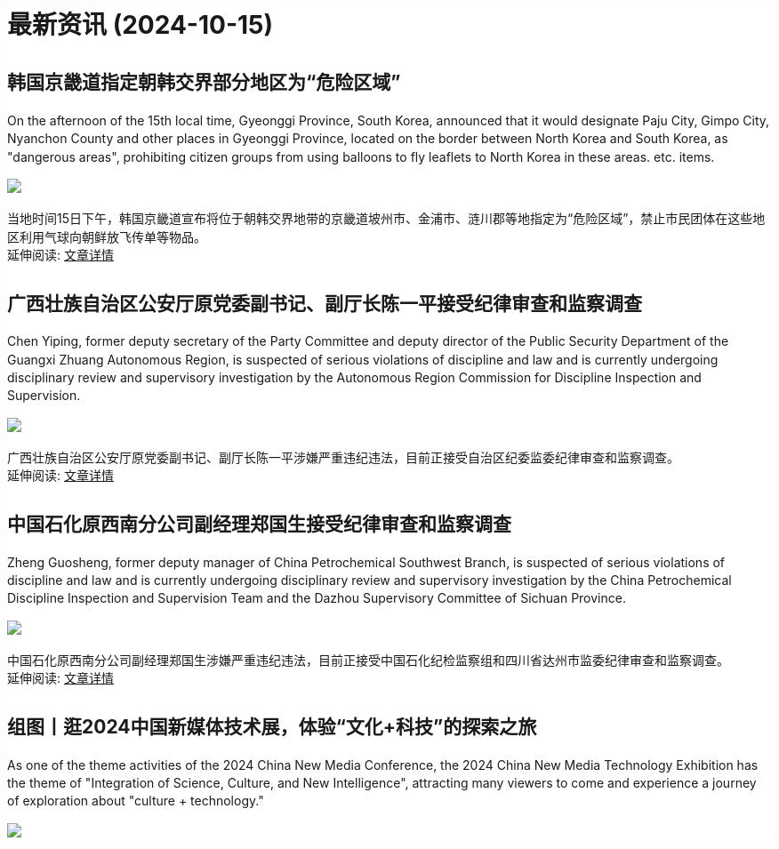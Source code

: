 # 最新资讯 (2024-10-15) 
## 韩国京畿道指定朝韩交界部分地区为“危险区域”   
On the afternoon of the 15th local time, Gyeonggi Province, South Korea, announced that it would designate Paju City, Gimpo City, Nyanchon County and other places in Gyeonggi Province, located on the border between North Korea and South Korea, as "dangerous areas", prohibiting citizen groups from using balloons to fly leaflets to North Korea in these areas. etc. items.   

<img src="https://p1.img.cctvpic.com/photoworkspace/2024/10/15/2024101516055932857.jpg" />   

当地时间15日下午，韩国京畿道宣布将位于朝韩交界地带的京畿道坡州市、金浦市、涟川郡等地指定为“危险区域”，禁止市民团体在这些地区利用气球向朝鲜放飞传单等物品。   
延伸阅读: [文章详情](https://news.cctv.com/2024/10/15/ARTIt9CJlTaZDeTdjWN8BIWM241015.shtml)   

<qrcode title="韩国京畿道指定朝韩交界部分地区为“危险区域”" image="https://p1.img.cctvpic.com/photoworkspace/2024/10/15/2024101516055932857.jpg" />   

## 广西壮族自治区公安厅原党委副书记、副厅长陈一平接受纪律审查和监察调查   
Chen Yiping, former deputy secretary of the Party Committee and deputy director of the Public Security Department of the Guangxi Zhuang Autonomous Region, is suspected of serious violations of discipline and law and is currently undergoing disciplinary review and supervisory investigation by the Autonomous Region Commission for Discipline Inspection and Supervision.   

<img src="https://p1.img.cctvpic.com/photoworkspace/2024/10/15/2024101516034183613.jpg" />   

广西壮族自治区公安厅原党委副书记、副厅长陈一平涉嫌严重违纪违法，目前正接受自治区纪委监委纪律审查和监察调查。   
延伸阅读: [文章详情](https://news.cctv.com/2024/10/15/ARTIvEBbycY8wdkoFxYtB4RH241015.shtml)   

<qrcode title="广西壮族自治区公安厅原党委副书记、副厅长陈一平接受纪律审查和监察调查" image="https://p1.img.cctvpic.com/photoworkspace/2024/10/15/2024101516034183613.jpg" />   

## 中国石化原西南分公司副经理郑国生接受纪律审查和监察调查   
Zheng Guosheng, former deputy manager of China Petrochemical Southwest Branch, is suspected of serious violations of discipline and law and is currently undergoing disciplinary review and supervisory investigation by the China Petrochemical Discipline Inspection and Supervision Team and the Dazhou Supervisory Committee of Sichuan Province.   

<img src="https://p5.img.cctvpic.com/photoworkspace/2024/10/15/2024101516045787758.jpeg" />   

中国石化原西南分公司副经理郑国生涉嫌严重违纪违法，目前正接受中国石化纪检监察组和四川省达州市监委纪律审查和监察调查。   
延伸阅读: [文章详情](https://news.cctv.com/2024/10/15/ARTImfdcKfETvTOcFtFZcbGl241015.shtml)   

<qrcode title="中国石化原西南分公司副经理郑国生接受纪律审查和监察调查" image="https://p5.img.cctvpic.com/photoworkspace/2024/10/15/2024101516045787758.jpeg" />   

## 组图丨逛2024中国新媒体技术展，体验“文化+科技”的探索之旅   
As one of the theme activities of the 2024 China New Media Conference, the 2024 China New Media Technology Exhibition has the theme of "Integration of Science, Culture, and New Intelligence", attracting many viewers to come and experience a journey of exploration about "culture + technology."   

<img src="https://p1.img.cctvpic.com/photoworkspace/2024/10/15/2024101515580931144.jpg" />   
